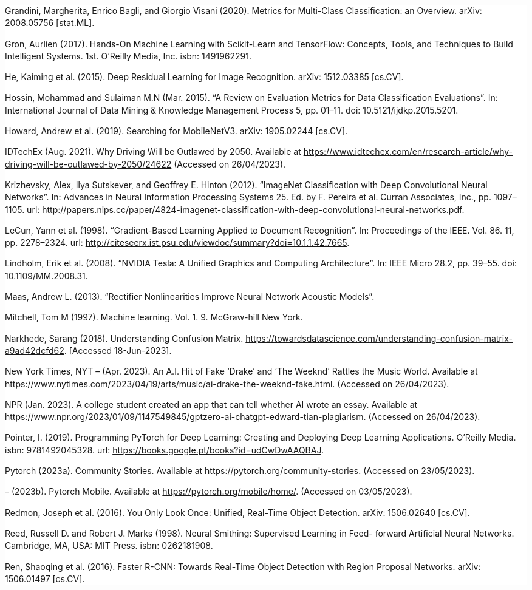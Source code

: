 Grandini, Margherita, Enrico Bagli, and Giorgio Visani (2020). Metrics for Multi-Class Classification: an Overview. arXiv: 2008.05756 [stat.ML].

Gron, Aurlien (2017). Hands-On Machine Learning with Scikit-Learn and TensorFlow: Concepts, Tools, and Techniques to Build Intelligent Systems. 1st. O’Reilly Media, Inc. isbn: 1491962291.

He, Kaiming et al. (2015). Deep Residual Learning for Image Recognition. arXiv: 1512.03385 [cs.CV].

Hossin, Mohammad and Sulaiman M.N (Mar. 2015). “A Review on Evaluation Metrics for Data Classification Evaluations”. In: International Journal of Data Mining & Knowledge Management Process 5, pp. 01–11. doi: 10.5121/ijdkp.2015.5201.

Howard, Andrew et al. (2019). Searching for MobileNetV3. arXiv: 1905.02244 [cs.CV].

IDTechEx (Aug. 2021). Why Driving Will be Outlawed by 2050. Available at https://www.idtechex.com/en/research-article/why-driving-will-be-outlawed-by-2050/24622 (Accessed on 26/04/2023).

Krizhevsky, Alex, Ilya Sutskever, and Geoffrey E. Hinton (2012). “ImageNet Classification with Deep Convolutional Neural Networks”. In: Advances in Neural Information Processing Systems 25. Ed. by F. Pereira et al. Curran Associates, Inc., pp. 1097–1105. url: http://papers.nips.cc/paper/4824-imagenet-classification-with-deep-convolutional-neural-networks.pdf.

LeCun, Yann et al. (1998). “Gradient-Based Learning Applied to Document Recognition”. In: Proceedings of the IEEE. Vol. 86. 11, pp. 2278–2324. url: http://citeseerx.ist.psu.edu/viewdoc/summary?doi=10.1.1.42.7665.

Lindholm, Erik et al. (2008). “NVIDIA Tesla: A Unified Graphics and Computing Architecture”. In: IEEE Micro 28.2, pp. 39–55. doi: 10.1109/MM.2008.31.

Maas, Andrew L. (2013). “Rectifier Nonlinearities Improve Neural Network Acoustic Models”.

Mitchell, Tom M (1997). Machine learning. Vol. 1. 9. McGraw-hill New York.

Narkhede, Sarang (2018). Understanding Confusion Matrix. https://towardsdatascience.com/understanding-confusion-matrix-a9ad42dcfd62. [Accessed 18-Jun-2023].

New York Times, NYT – (Apr. 2023). An A.I. Hit of Fake ‘Drake’ and ‘The Weeknd’ Rattles the Music World. Available at https://www.nytimes.com/2023/04/19/arts/music/ai-drake-the-weeknd-fake.html. (Accessed on 26/04/2023).

NPR (Jan. 2023). A college student created an app that can tell whether AI wrote an essay. Available at https://www.npr.org/2023/01/09/1147549845/gptzero-ai-chatgpt-edward-tian-plagiarism. (Accessed on 26/04/2023).

Pointer, I. (2019). Programming PyTorch for Deep Learning: Creating and Deploying Deep Learning Applications. O’Reilly Media. isbn: 9781492045328. url: https://books.google.pt/books?id=udCwDwAAQBAJ.

Pytorch (2023a). Community Stories. Available at https://pytorch.org/community-stories. (Accessed on 23/05/2023).

– (2023b). Pytorch Mobile. Available at https://pytorch.org/mobile/home/. (Accessed on 03/05/2023).

Redmon, Joseph et al. (2016). You Only Look Once: Unified, Real-Time Object Detection.
arXiv: 1506.02640 [cs.CV].

Reed, Russell D. and Robert J. Marks (1998). Neural Smithing: Supervised Learning in Feed-
forward Artificial Neural Networks. Cambridge, MA, USA: MIT Press. isbn: 0262181908.

Ren, Shaoqing et al. (2016). Faster R-CNN: Towards Real-Time Object Detection with
Region Proposal Networks. arXiv: 1506.01497 [cs.CV].
